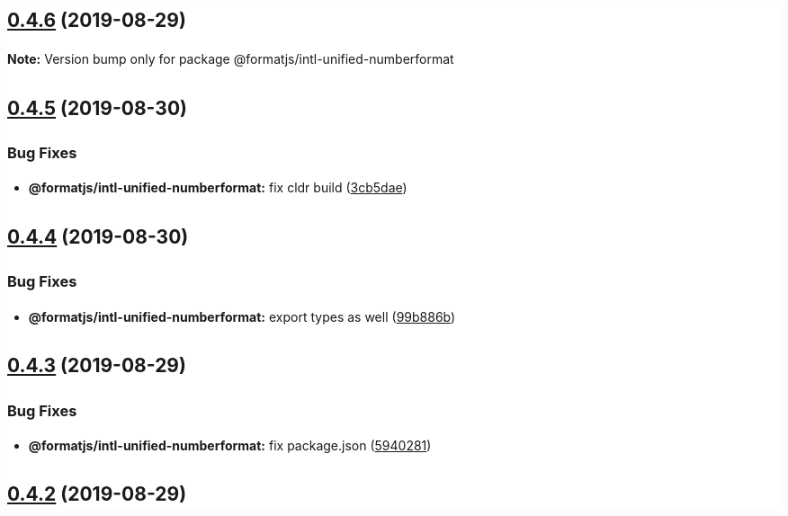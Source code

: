 



## [0.4.6](https://github.com/formatjs/formatjs/compare/@formatjs/intl-unified-numberformat@0.4.5...@formatjs/intl-unified-numberformat@0.4.6) (2019-08-29)

**Note:** Version bump only for package @formatjs/intl-unified-numberformat





## [0.4.5](https://github.com/formatjs/formatjs/compare/@formatjs/intl-unified-numberformat@0.4.4...@formatjs/intl-unified-numberformat@0.4.5) (2019-08-30)


### Bug Fixes

* **@formatjs/intl-unified-numberformat:** fix cldr build ([3cb5dae](https://github.com/formatjs/formatjs/commit/3cb5dae))





## [0.4.4](https://github.com/formatjs/formatjs/compare/@formatjs/intl-unified-numberformat@0.4.3...@formatjs/intl-unified-numberformat@0.4.4) (2019-08-30)


### Bug Fixes

* **@formatjs/intl-unified-numberformat:** export types as well ([99b886b](https://github.com/formatjs/formatjs/commit/99b886b))





## [0.4.3](https://github.com/formatjs/formatjs/compare/@formatjs/intl-unified-numberformat@0.4.2...@formatjs/intl-unified-numberformat@0.4.3) (2019-08-29)


### Bug Fixes

* **@formatjs/intl-unified-numberformat:** fix package.json ([5940281](https://github.com/formatjs/formatjs/commit/5940281))





## [0.4.2](https://github.com/formatjs/formatjs/compare/@formatjs/intl-unified-numberformat@0.4.1...@formatjs/intl-unified-numberformat@0.4.2) (2019-08-29)
